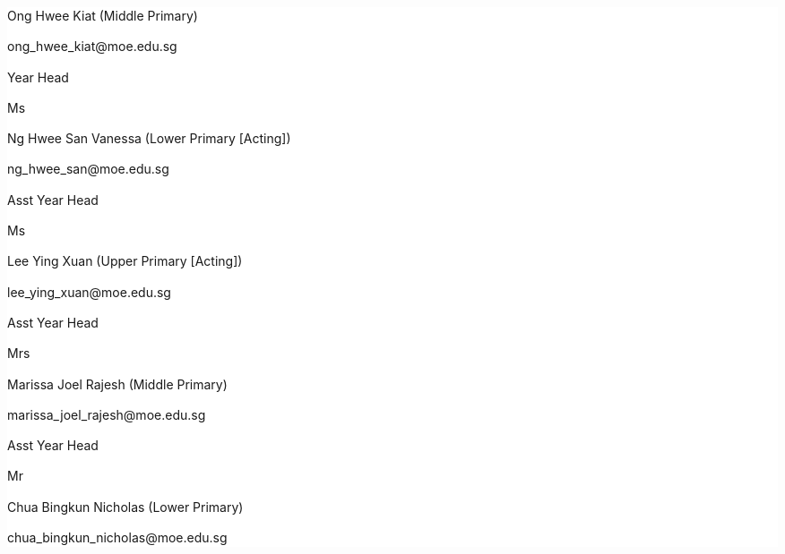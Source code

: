 </td>
<td rowspan="1" colspan="1">
<p>Ong Hwee Kiat (Middle Primary)</p>
</td>
<td rowspan="1" colspan="1">
<p>ong_hwee_kiat@moe.edu.sg</p>
</td>
</tr>
<tr>
<td rowspan="1" colspan="1">
<p>Year Head</p>
</td>
<td rowspan="1" colspan="1">
<p>Ms</p>
</td>
<td rowspan="1" colspan="1">
<p>Ng Hwee San Vanessa (Lower Primary [Acting])</p>
</td>
<td rowspan="1" colspan="1">
<p>ng_hwee_san@moe.edu.sg</p>
</td>
</tr>
<tr>
<td rowspan="1" colspan="1">
<p>Asst Year Head</p>
</td>
<td rowspan="1" colspan="1">
<p>Ms</p>
</td>
<td rowspan="1" colspan="1">
<p>Lee Ying Xuan (Upper Primary [Acting])</p>
</td>
<td rowspan="1" colspan="1">
<p>lee_ying_xuan@moe.edu.sg</p>
</td>
</tr>
<tr>
<td rowspan="1" colspan="1">
<p>Asst Year Head</p>
</td>
<td rowspan="1" colspan="1">
<p>Mrs</p>
</td>
<td rowspan="1" colspan="1">
<p>Marissa Joel Rajesh (Middle Primary)</p>
</td>
<td rowspan="1" colspan="1">
<p>marissa_joel_rajesh@moe.edu.sg</p>
</td>
</tr>
<tr>
<td rowspan="1" colspan="1">
<p>Asst Year Head</p>
</td>
<td rowspan="1" colspan="1">
<p>Mr</p>
</td>
<td rowspan="1" colspan="1">
<p>Chua Bingkun Nicholas (Lower Primary)</p>
</td>
<td rowspan="1" colspan="1">
<p>chua_bingkun_nicholas@moe.edu.sg</p>
</td>
</tr>